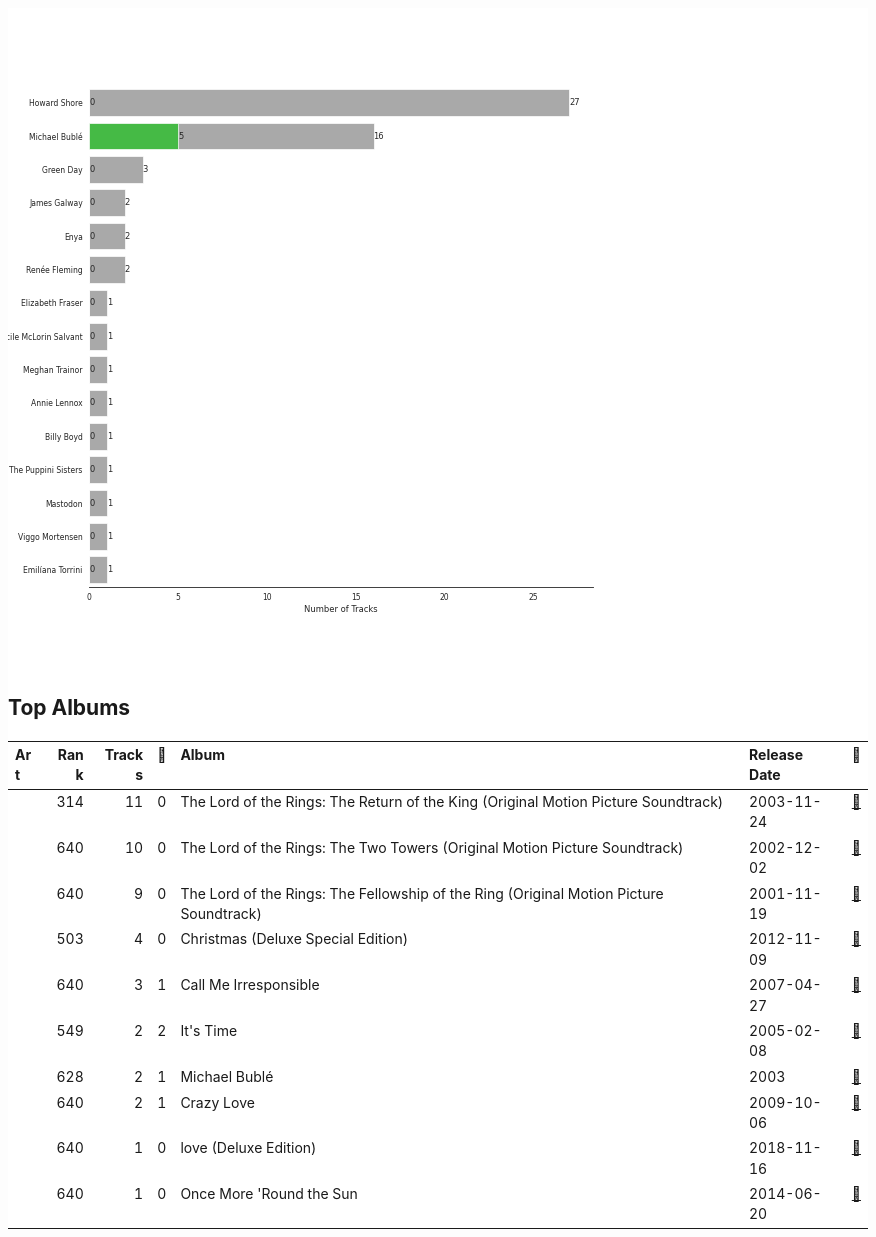 ![Bar chart of top 15 artists](../../images/labels/reprise/artists.png)

## Top Albums

| Art | Rank | Tracks | 💚 | Album | Release Date | 🔗 |
|:---|---:|---:|---:|:---|:---|:---|
| <img src="https://i.scdn.co/image/ab67616d0000b27301003bf641243fcc56944428" alt="" width="50" /> | 314 | 11 | 0 | The Lord of the Rings: The Return of the King (Original Motion Picture Soundtrack) | 2003-11-24 | [🔗](https://open.spotify.com/album/38x0H9PdY1fHh8EdfPUXqa) |
| <img src="https://i.scdn.co/image/ab67616d0000b273dae458513b856d6255f857a7" alt="" width="50" /> | 640 | 10 | 0 | The Lord of the Rings: The Two Towers (Original Motion Picture Soundtrack) | 2002-12-02 | [🔗](https://open.spotify.com/album/1zIoYLpYOq8d4HFzHJ7vc8) |
| <img src="https://i.scdn.co/image/ab67616d0000b273128ca6b63d83d47c909a43ce" alt="" width="50" /> | 640 | 9 | 0 | The Lord of the Rings: The Fellowship of the Ring (Original Motion Picture Soundtrack) | 2001-11-19 | [🔗](https://open.spotify.com/album/04rz93AqGy9JduzV3K81Dh) |
| <img src="https://i.scdn.co/image/ab67616d0000b273119e4094f07a8123b471ac1d" alt="" width="50" /> | 503 | 4 | 0 | Christmas (Deluxe Special Edition) | 2012-11-09 | [🔗](https://open.spotify.com/album/7uVimUILdzSZG4KKKWToq0) |
| <img src="https://i.scdn.co/image/ab67616d0000b2732ceedc8c879a1f6784fbeef5" alt="" width="50" /> | 640 | 3 | 1 | Call Me Irresponsible | 2007-04-27 | [🔗](https://open.spotify.com/album/3h4pyWRJIB9ZyRKXChbX22) |
| <img src="https://i.scdn.co/image/ab67616d0000b273030f9cd9be82fcec657f545b" alt="" width="50" /> | 549 | 2 | 2 | It's Time | 2005-02-08 | [🔗](https://open.spotify.com/album/457fktVFXVwjQTl9wOLlfg) |
| <img src="https://i.scdn.co/image/ab67616d0000b273b732a522a686bb304a5d3fdf" alt="" width="50" /> | 628 | 2 | 1 | Michael Bublé | 2003 | [🔗](https://open.spotify.com/album/3rpSksJSFdNFqk5vne8at2) |
| <img src="https://i.scdn.co/image/ab67616d0000b273f0cc194252888c6658c706ab" alt="" width="50" /> | 640 | 2 | 1 | Crazy Love | 2009-10-06 | [🔗](https://open.spotify.com/album/3MXDonOIzrIrCh0HvlACyj) |
| <img src="https://i.scdn.co/image/ab67616d0000b2735f3f20826d44c30a017fd68e" alt="" width="50" /> | 640 | 1 | 0 | love (Deluxe Edition) | 2018-11-16 | [🔗](https://open.spotify.com/album/68xKnVblFsSQ48CtgZT0oY) |
| <img src="https://i.scdn.co/image/ab67616d0000b2736faddf21400e22f617bcd2e4" alt="" width="50" /> | 640 | 1 | 0 | Once More 'Round the Sun | 2014-06-20 | [🔗](https://open.spotify.com/album/7mEkBi9a2p2f1WQbnH8Qk5) |
